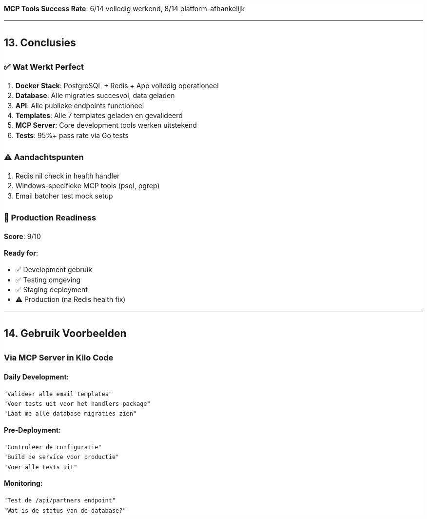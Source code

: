 **MCP Tools Success Rate**: 6/14 volledig werkend, 8/14 platform-afhankelijk

---

## 13. Conclusies

### ✅ Wat Werkt Perfect
1. **Docker Stack**: PostgreSQL + Redis + App volledig operationeel
2. **Database**: Alle migraties succesvol, data geladen
3. **API**: Alle publieke endpoints functioneel
4. **Templates**: Alle 7 templates geladen en gevalideerd
5. **MCP Server**: Core development tools werken uitstekend
6. **Tests**: 95%+ pass rate via Go tests

### ⚠️ Aandachtspunten
1. Redis nil check in health handler
2. Windows-specifieke MCP tools (psql, pgrep)
3. Email batcher test mock setup

### 🎯 Production Readiness
**Score**: 9/10

**Ready for**:
- ✅ Development gebruik
- ✅ Testing omgeving
- ✅ Staging deployment
- ⚠️ Production (na Redis health fix)

---

## 14. Gebruik Voorbeelden

### Via MCP Server in Kilo Code

**Daily Development:**
```
"Valideer alle email templates"
"Voer tests uit voor het handlers package"
"Laat me alle database migraties zien"
```

**Pre-Deployment:**
```
"Controleer de configuratie"
"Build de service voor productie"
"Voer alle tests uit"
```

**Monitoring:**
```
"Test de /api/partners endpoint"
"Wat is de status van de database?"
```

